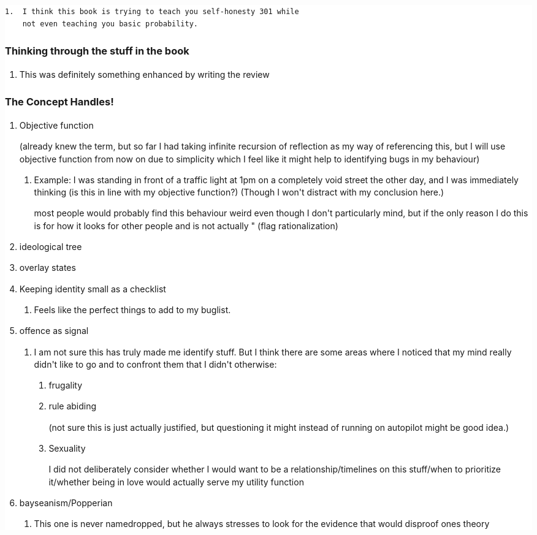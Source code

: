     1.  I think this book is trying to teach you self-honesty 301 while
        not even teaching you basic probability.

### Thinking through the stuff in the book

1.  This was definitely something enhanced by writing the review

### The Concept Handles!

1.  Objective function

    (already knew the term, but so far I had taking infinite recursion
    of reflection as my way of referencing this, but I will use
    objective function from now on due to simplicity which I feel like
    it might help to identifying bugs in my behaviour)

    1.  Example: I was standing in front of a traffic light at 1pm on a
        completely void street the other day, and I was immediately
        thinking (is this in line with my objective function?) (Though I
        won\'t distract with my conclusion here.)

        most people would probably find this behaviour weird even though
        I don\'t particularly mind, but if the only reason I do this is
        for how it looks for other people and is not actually \" (flag
        rationalization)

2.  ideological tree

3.  overlay states

4.  Keeping identity small as a checklist

    1.  Feels like the perfect things to add to my buglist.

5.  offence as signal

    1.  I am not sure this has truly made me identify stuff. But I think
        there are some areas where I noticed that my mind really didn\'t
        like to go and to confront them that I didn\'t otherwise:

        1.  frugality

        2.  rule abiding

            (not sure this is just actually justified, but questioning
            it might instead of running on autopilot might be good
            idea.)

        3.  Sexuality

            I did not deliberately consider whether I would want to be a
            relationship/timelines on this stuff/when to prioritize
            it/whether being in love would actually serve my utility
            function

6.  bayseanism/Popperian

    1.  This one is never namedropped, but he always stresses to look
        for the evidence that would disproof ones theory
